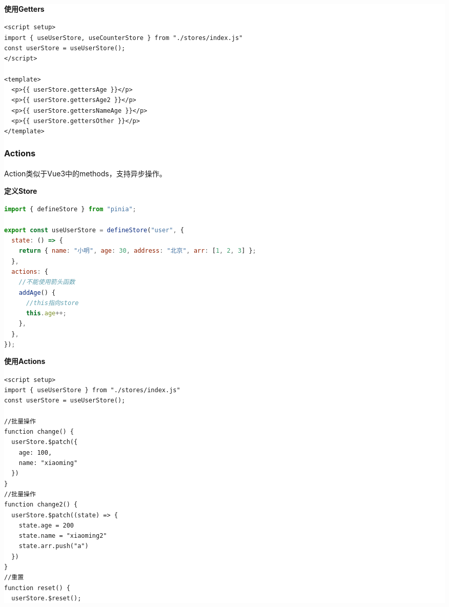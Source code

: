 ```js
```

**使用Getters**

```vue
<script setup>
import { useUserStore, useCounterStore } from "./stores/index.js"
const userStore = useUserStore();
</script>

<template>
  <p>{{ userStore.gettersAge }}</p>
  <p>{{ userStore.gettersAge2 }}</p>
  <p>{{ userStore.gettersNameAge }}</p>
  <p>{{ userStore.gettersOther }}</p>
</template>
```



### Actions

Action类似于Vue3中的methods，支持异步操作。

**定义Store**

```js
import { defineStore } from "pinia";

export const useUserStore = defineStore("user", {
  state: () => {
    return { name: "小明", age: 30, address: "北京", arr: [1, 2, 3] };
  }, 
  actions: {
    //不能使用箭头函数
    addAge() {
      //this指向store
      this.age++;
    },
  },
});
```

**使用Actions**

```vue
<script setup>
import { useUserStore } from "./stores/index.js"
const userStore = useUserStore();

//批量操作    
function change() {
  userStore.$patch({
    age: 100,
    name: "xiaoming"
  })
}
//批量操作
function change2() {
  userStore.$patch((state) => {
    state.age = 200
    state.name = "xiaoming2"
    state.arr.push("a")
  })
}
//重置
function reset() {
  userStore.$reset();
```